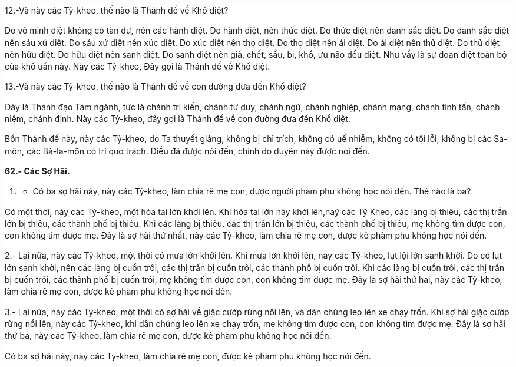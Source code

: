 12.-Và này các Tỷ-kheo, thế nào là Thánh đế về Khổ diệt?

Do vô minh diệt không có tàn dư, nên các hành diệt. Do hành diệt, nên thức diệt. Do thức diệt nên danh
sắc diệt. Do danh sắc diệt nên sáu xứ diệt. Do sáu xứ diệt nên xúc diệt. Do xúc diệt nên thọ diệt. Do thọ
diệt nên ái diệt. Do ái diệt nên thủ diệt. Do thủ diệt nên hữu diệt. Do hữu diệt nên sanh diệt. Do sanh diệt
nên già, chết, sầu, bi, khổ, ưu não đều diệt. Như vầy là sự đoạn diệt toàn bộ của khổ uẩn này. Này các
Tỷ-kheo, Ðây gọi là Thánh đế về Khổ diệt.

13.-Và này các Tỷ-kheo, thế nào là Thánh đế về con đường đưa đến Khổ diệt?

Ðây là Thánh đạo Tám ngành, tức là chánh tri kiến, chánh tư duy, chánh ngữ, chánh nghiệp, chánh
mạng, chánh tinh tấn, chánh niệm, chánh định. Này các Tỷ-kheo, đây gọi là Thánh đế về con đường đưa
đến Khổ diệt.

Bốn Thánh đế này, này các Tỷ-kheo, do Ta thuyết giảng, không bị chỉ trích, không có uế nhiễm, không
có tội lỗi, không bị các Sa-môn, các Bà-la-môn có trí quở trách. Ðiều đã được nói đến, chính do duyên
này được nói đến.

**62.- Các Sợ Hãi.**


1. - Có ba sợ hãi này, này các Tỷ-kheo, làm chia rẽ mẹ con, được người phàm phu không học nói đến.
Thế nào là ba?

Có một thời, này các Tỷ-kheo, một hỏa tai lớn khởi lên. Khi hỏa tai lớn này khởi lên,naỹ các Tỹ Kheo,
các làng bị thiêu, các thị trấn lớn bị thiêu, các thành phố bị thiêu. Khi các làng bị thiêu, các thị trấn lớn
bị thiêu, các thành phố bị thiêu, mẹ không tìm được con, con không tìm được mẹ. Ðây là sợ hãi thứ nhất,
này các Tỷ-kheo, làm chia rẽ mẹ con, được kẻ phàm phu không học nói đến.

2.- Lại nữa, này các Tỷ-kheo, một thời có mưa lớn khởi lên. Khi mưa lớn khởi lên, này các Tỷ-kheo, lụt
lội lớn sanh khởi. Do có lụt lớn sanh khởi, nên các làng bị cuốn trôi, các thị trấn bị cuốn trôi, các thành
phố bị cuốn trôi. Khi các làng bị cuốn trôi, các thị trấn bị cuốn trôi, các thành phố bị cuốn trôi, mẹ không
tìm được con, con không tìm được mẹ. Ðây là sợ hãi thứ hai, này các Tỷ-kheo, làm chia rẽ mẹ con, được
kẻ phàm phu không học nói đến.

3.- Lại nữa, này các Tỷ-kheo, một thời có sợ hãi về giặc cướp rừng nổi lên, và dân chúng leo lên xe chạy
trốn. Khi sợ hãi giặc cướp rừng nổi lên, này các Tỷ-kheo, khi dân chúng leo lên xe chạy trốn, mẹ không
tìm được con, con không tìm được mẹ. Ðây là sợ hãi thứ ba, này các Tỷ-kheo, làm chia rẽ mẹ con, được
kẻ phàm phu không học nói đến.

Có ba sợ hãi này, này các Tỷ-kheo, làm chia rẽ mẹ con, được kẻ phàm phu không học nói đến.
